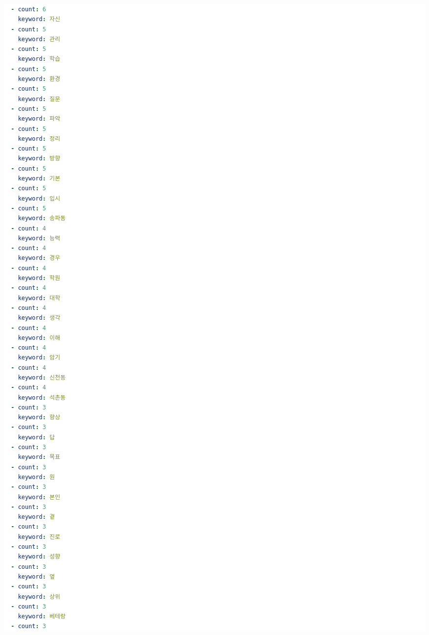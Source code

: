```yaml
  - count: 6
    keyword: 자신
  - count: 5
    keyword: 관리
  - count: 5
    keyword: 학습
  - count: 5
    keyword: 환경
  - count: 5
    keyword: 질문
  - count: 5
    keyword: 파악
  - count: 5
    keyword: 정리
  - count: 5
    keyword: 방향
  - count: 5
    keyword: 기본
  - count: 5
    keyword: 입시
  - count: 5
    keyword: 송파동
  - count: 4
    keyword: 능력
  - count: 4
    keyword: 경우
  - count: 4
    keyword: 학원
  - count: 4
    keyword: 대학
  - count: 4
    keyword: 생각
  - count: 4
    keyword: 이해
  - count: 4
    keyword: 암기
  - count: 4
    keyword: 신천동
  - count: 4
    keyword: 석촌동
  - count: 3
    keyword: 향상
  - count: 3
    keyword: 답
  - count: 3
    keyword: 목표
  - count: 3
    keyword: 원
  - count: 3
    keyword: 본인
  - count: 3
    keyword: 곁
  - count: 3
    keyword: 진로
  - count: 3
    keyword: 성향
  - count: 3
    keyword: 옆
  - count: 3
    keyword: 상위
  - count: 3
    keyword: 베테랑
  - count: 3
```